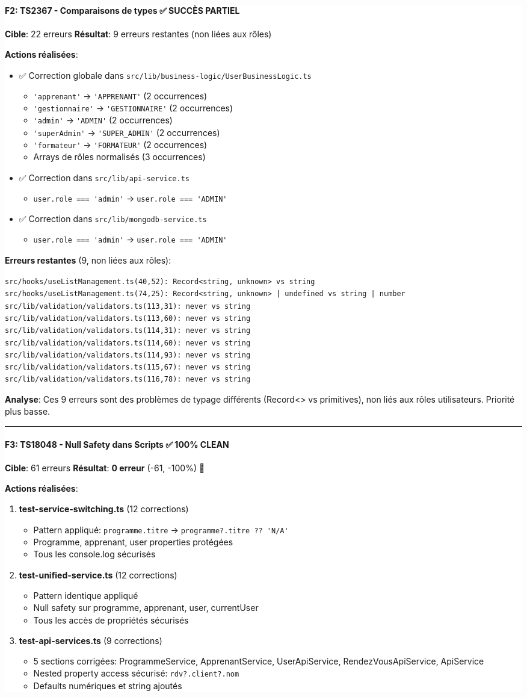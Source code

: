 #### F2: TS2367 - Comparaisons de types ✅ SUCCÈS PARTIEL
**Cible**: 22 erreurs
**Résultat**: 9 erreurs restantes (non liées aux rôles)

**Actions réalisées**:
- ✅ Correction globale dans `src/lib/business-logic/UserBusinessLogic.ts`
  - `'apprenant'` → `'APPRENANT'` (2 occurrences)
  - `'gestionnaire'` → `'GESTIONNAIRE'` (2 occurrences)
  - `'admin'` → `'ADMIN'` (2 occurrences)
  - `'superAdmin'` → `'SUPER_ADMIN'` (2 occurrences)
  - `'formateur'` → `'FORMATEUR'` (2 occurrences)
  - Arrays de rôles normalisés (3 occurrences)

- ✅ Correction dans `src/lib/api-service.ts`
  - `user.role === 'admin'` → `user.role === 'ADMIN'`

- ✅ Correction dans `src/lib/mongodb-service.ts`
  - `user.role === 'admin'` → `user.role === 'ADMIN'`

**Erreurs restantes** (9, non liées aux rôles):
```
src/hooks/useListManagement.ts(40,52): Record<string, unknown> vs string
src/hooks/useListManagement.ts(74,25): Record<string, unknown> | undefined vs string | number
src/lib/validation/validators.ts(113,31): never vs string
src/lib/validation/validators.ts(113,60): never vs string
src/lib/validation/validators.ts(114,31): never vs string
src/lib/validation/validators.ts(114,60): never vs string
src/lib/validation/validators.ts(114,93): never vs string
src/lib/validation/validators.ts(115,67): never vs string
src/lib/validation/validators.ts(116,78): never vs string
```

**Analyse**: Ces 9 erreurs sont des problèmes de typage différents (Record<> vs primitives), non liés aux rôles utilisateurs. Priorité plus basse.

---

#### F3: TS18048 - Null Safety dans Scripts ✅ 100% CLEAN
**Cible**: 61 erreurs
**Résultat**: **0 erreur** (-61, -100%) 🎉

**Actions réalisées**:

1. **test-service-switching.ts** (12 corrections)
   - Pattern appliqué: `programme.titre` → `programme?.titre ?? 'N/A'`
   - Programme, apprenant, user properties protégées
   - Tous les console.log sécurisés

2. **test-unified-service.ts** (12 corrections)
   - Pattern identique appliqué
   - Null safety sur programme, apprenant, user, currentUser
   - Tous les accès de propriétés sécurisés

3. **test-api-services.ts** (9 corrections)
   - 5 sections corrigées: ProgrammeService, ApprenantService, UserApiService, RendezVousApiService, ApiService
   - Nested property access sécurisé: `rdv?.client?.nom`
   - Defaults numériques et string ajoutés
